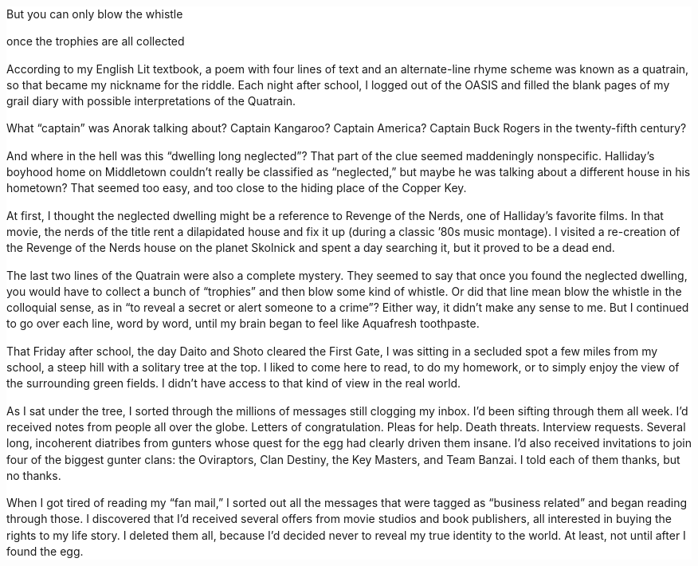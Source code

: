 But you can only blow the whistle

once the trophies are all collected





According to my English Lit textbook, a poem with four lines of text and an
alternate-line rhyme scheme was known as a quatrain, so that became my nickname
for the riddle. Each night after school, I logged out of the OASIS and filled
the blank pages of my grail diary with possible interpretations of the
Quatrain.

What “captain” was Anorak talking about? Captain Kangaroo? Captain America?
Captain Buck Rogers in the twenty-fifth century?

And where in the hell was this “dwelling long neglected”? That part of the clue
seemed maddeningly nonspecific. Halliday’s boyhood home on Middletown couldn’t
really be classified as “neglected,” but maybe he was talking about a different
house in his hometown? That seemed too easy, and too close to the hiding place
of the Copper Key.

At first, I thought the neglected dwelling might be a reference to Revenge of
the Nerds, one of Halliday’s favorite films. In that movie, the nerds of the
title rent a dilapidated house and fix it up (during a classic ’80s music
montage). I visited a re-creation of the Revenge of the Nerds house on the
planet Skolnick and spent a day searching it, but it proved to be a dead end.

The last two lines of the Quatrain were also a complete mystery. They seemed to
say that once you found the neglected dwelling, you would have to collect a
bunch of “trophies” and then blow some kind of whistle. Or did that line mean
blow the whistle in the colloquial sense, as in “to reveal a secret or alert
someone to a crime”? Either way, it didn’t make any sense to me. But I
continued to go over each line, word by word, until my brain began to feel like
Aquafresh toothpaste.





That Friday after school, the day Daito and Shoto cleared the First Gate, I was
sitting in a secluded spot a few miles from my school, a steep hill with a
solitary tree at the top. I liked to come here to read, to do my homework, or
to simply enjoy the view of the surrounding green fields. I didn’t have access
to that kind of view in the real world.

As I sat under the tree, I sorted through the millions of messages still
clogging my inbox. I’d been sifting through them all week. I’d received notes
from people all over the globe. Letters of congratulation. Pleas for help.
Death threats. Interview requests. Several long, incoherent diatribes from
gunters whose quest for the egg had clearly driven them insane. I’d also
received invitations to join four of the biggest gunter clans: the Oviraptors,
Clan Destiny, the Key Masters, and Team Banzai. I told each of them thanks, but
no thanks.

When I got tired of reading my “fan mail,” I sorted out all the messages that
were tagged as “business related” and began reading through those. I discovered
that I’d received several offers from movie studios and book publishers, all
interested in buying the rights to my life story. I deleted them all, because
I’d decided never to reveal my true identity to the world. At least, not until
after I found the egg.
